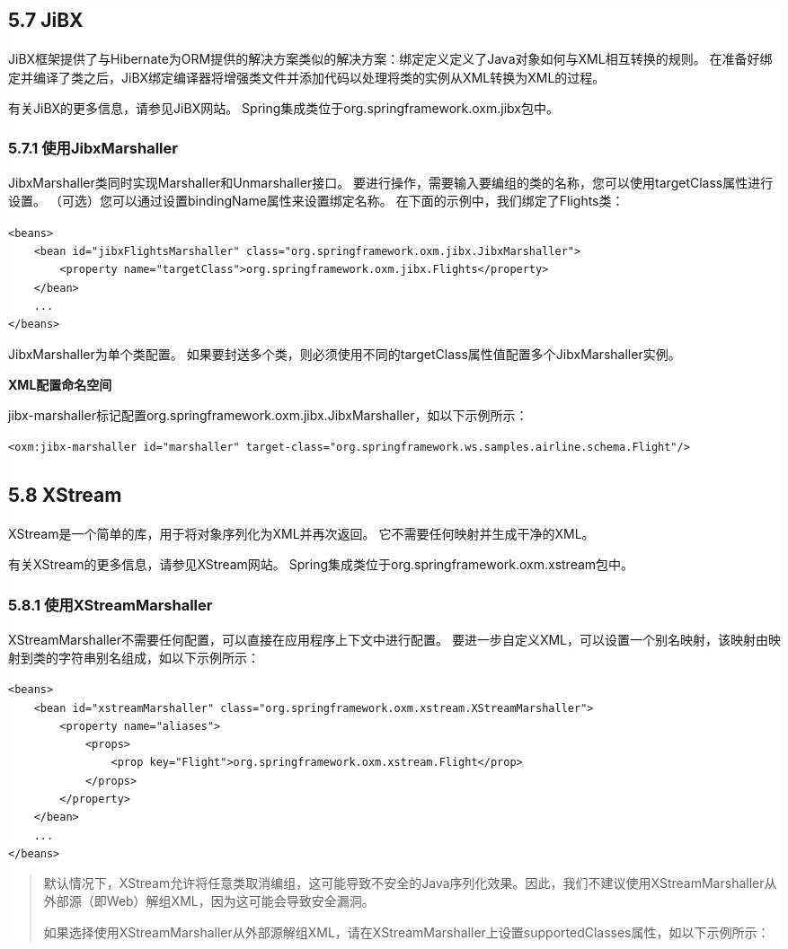 ## 5.7 JiBX

JiBX框架提供了与Hibernate为ORM提供的解决方案类似的解决方案：绑定定义定义了Java对象如何与XML相互转换的规则。 在准备好绑定并编译了类之后，JiBX绑定编译器将增强类文件并添加代码以处理将类的实例从XML转换为XML的过程。

有关JiBX的更多信息，请参见JiBX网站。 Spring集成类位于org.springframework.oxm.jibx包中。

### 5.7.1 使用JibxMarshaller

JibxMarshaller类同时实现Marshaller和Unmarshaller接口。 要进行操作，需要输入要编组的类的名称，您可以使用targetClass属性进行设置。 （可选）您可以通过设置bindingName属性来设置绑定名称。 在下面的示例中，我们绑定了Flights类：

```markup
<beans>
    <bean id="jibxFlightsMarshaller" class="org.springframework.oxm.jibx.JibxMarshaller">
        <property name="targetClass">org.springframework.oxm.jibx.Flights</property>
    </bean>
    ...
</beans>
```

JibxMarshaller为单个类配置。 如果要封送多个类，则必须使用不同的targetClass属性值配置多个JibxMarshaller实例。

**XML配置命名空间**

jibx-marshaller标记配置org.springframework.oxm.jibx.JibxMarshaller，如以下示例所示：

```markup
<oxm:jibx-marshaller id="marshaller" target-class="org.springframework.ws.samples.airline.schema.Flight"/>
```

## 5.8 XStream

XStream是一个简单的库，用于将对象序列化为XML并再次返回。 它不需要任何映射并生成干净的XML。

有关XStream的更多信息，请参见XStream网站。 Spring集成类位于org.springframework.oxm.xstream包中。

### 5.8.1 使用XStreamMarshaller

XStreamMarshaller不需要任何配置，可以直接在应用程序上下文中进行配置。 要进一步自定义XML，可以设置一个别名映射，该映射由映射到类的字符串别名组成，如以下示例所示：

```markup
<beans>
    <bean id="xstreamMarshaller" class="org.springframework.oxm.xstream.XStreamMarshaller">
        <property name="aliases">
            <props>
                <prop key="Flight">org.springframework.oxm.xstream.Flight</prop>
            </props>
        </property>
    </bean>
    ...
</beans>
```

> 默认情况下，XStream允许将任意类取消编组，这可能导致不安全的Java序列化效果。因此，我们不建议使用XStreamMarshaller从外部源（即Web）解组XML，因为这可能会导致安全漏洞。
>
> 如果选择使用XStreamMarshaller从外部源解组XML，请在XStreamMarshaller上设置supportedClasses属性，如以下示例所示：
